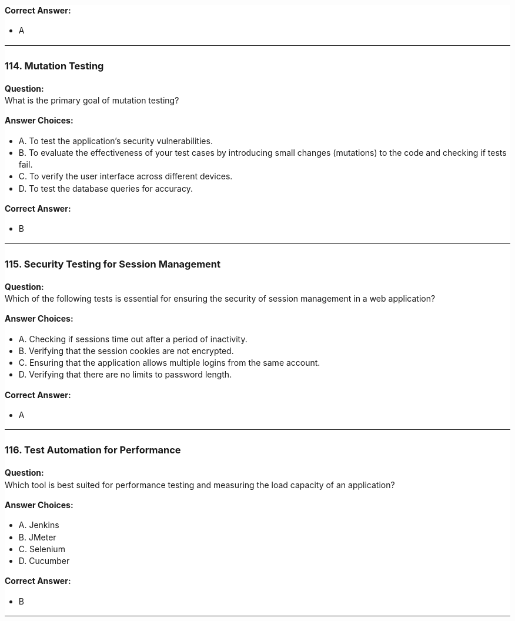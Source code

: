 **Correct Answer:**  
- A

---

### **114. Mutation Testing**

**Question:**  
What is the primary goal of mutation testing?

**Answer Choices:**  
- A. To test the application’s security vulnerabilities.
- B. To evaluate the effectiveness of your test cases by introducing small changes (mutations) to the code and checking if tests fail.
- C. To verify the user interface across different devices.
- D. To test the database queries for accuracy.

**Correct Answer:**  
- B

---

### **115. Security Testing for Session Management**

**Question:**  
Which of the following tests is essential for ensuring the security of session management in a web application?

**Answer Choices:**  
- A. Checking if sessions time out after a period of inactivity.
- B. Verifying that the session cookies are not encrypted.
- C. Ensuring that the application allows multiple logins from the same account.
- D. Verifying that there are no limits to password length.

**Correct Answer:**  
- A

---

### **116. Test Automation for Performance**

**Question:**  
Which tool is best suited for performance testing and measuring the load capacity of an application?

**Answer Choices:**  
- A. Jenkins
- B. JMeter
- C. Selenium
- D. Cucumber

**Correct Answer:**  
- B

---
